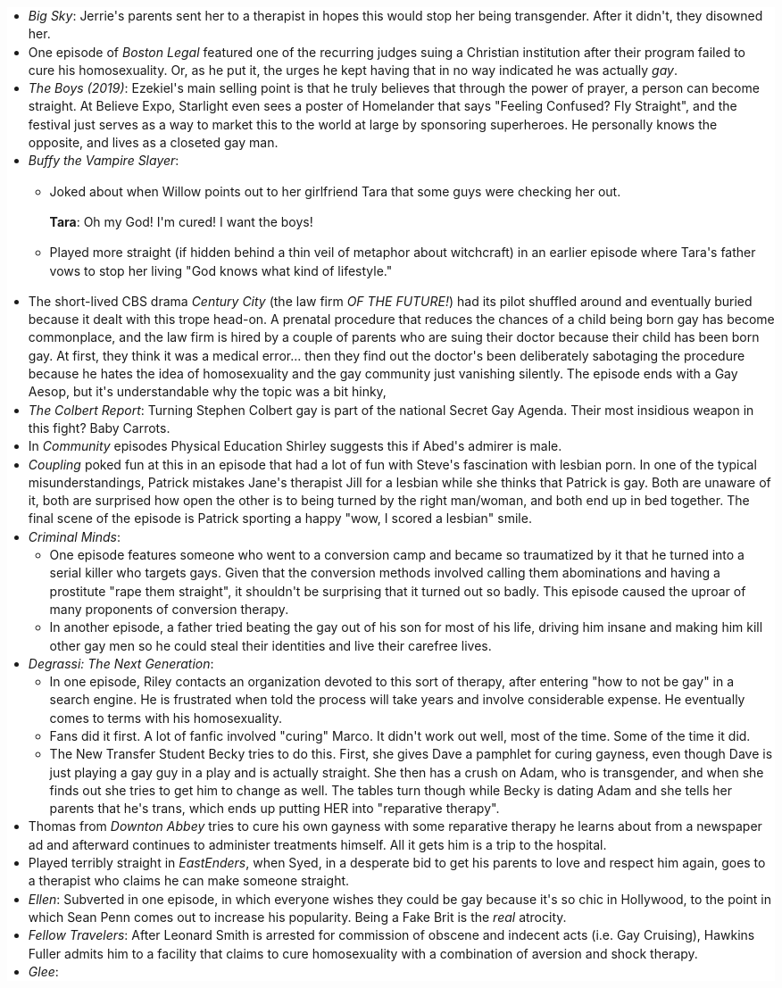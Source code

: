 -   _Big Sky_: Jerrie's parents sent her to a therapist in hopes this would stop her being transgender. After it didn't, they disowned her.
-   One episode of _Boston Legal_ featured one of the recurring judges suing a Christian institution after their program failed to cure his homosexuality. Or, as he put it, the urges he kept having that in no way indicated he was actually _gay_.
-   _The Boys (2019)_: Ezekiel's main selling point is that he truly believes that through the power of prayer, a person can become straight. At Believe Expo, Starlight even sees a poster of Homelander that says "Feeling Confused? Fly Straight", and the festival just serves as a way to market this to the world at large by sponsoring superheroes. He personally knows the opposite, and lives as a closeted gay man.
-   _Buffy the Vampire Slayer_:
    -   Joked about when Willow points out to her girlfriend Tara that some guys were checking her out.
        
        **Tara**: Oh my God! I'm cured! I want the boys!
        
    -   Played more straight (if hidden behind a thin veil of metaphor about witchcraft) in an earlier episode where Tara's father vows to stop her living "God knows what kind of lifestyle."
-   The short-lived CBS drama _Century City_ (the law firm _OF THE FUTURE!_) had its pilot shuffled around and eventually buried because it dealt with this trope head-on. A prenatal procedure that reduces the chances of a child being born gay has become commonplace, and the law firm is hired by a couple of parents who are suing their doctor because their child has been born gay. At first, they think it was a medical error... then they find out the doctor's been deliberately sabotaging the procedure because he hates the idea of homosexuality and the gay community just vanishing silently. The episode ends with a Gay Aesop, but it's understandable why the topic was a bit hinky,
-   _The Colbert Report_: Turning Stephen Colbert gay is part of the national Secret Gay Agenda. Their most insidious weapon in this fight? Baby Carrots.
-   In _Community_ episodes Physical Education Shirley suggests this if Abed's admirer is male.
-   _Coupling_ poked fun at this in an episode that had a lot of fun with Steve's fascination with lesbian porn. In one of the typical misunderstandings, Patrick mistakes Jane's therapist Jill for a lesbian while she thinks that Patrick is gay. Both are unaware of it, both are surprised how open the other is to being turned by the right man/woman, and both end up in bed together. The final scene of the episode is Patrick sporting a happy "wow, I scored a lesbian" smile.
-   _Criminal Minds_:
    -   One episode features someone who went to a conversion camp and became so traumatized by it that he turned into a serial killer who targets gays. Given that the conversion methods involved calling them abominations and having a prostitute "rape them straight", it shouldn't be surprising that it turned out so badly. This episode caused the uproar of many proponents of conversion therapy.
    -   In another episode, a father tried beating the gay out of his son for most of his life, driving him insane and making him kill other gay men so he could steal their identities and live their carefree lives.
-   _Degrassi: The Next Generation_:
    -   In one episode, Riley contacts an organization devoted to this sort of therapy, after entering "how to not be gay" in a search engine. He is frustrated when told the process will take years and involve considerable expense. He eventually comes to terms with his homosexuality.
    -   Fans did it first. A lot of fanfic involved "curing" Marco. It didn't work out well, most of the time. Some of the time it did.
    -   The New Transfer Student Becky tries to do this. First, she gives Dave a pamphlet for curing gayness, even though Dave is just playing a gay guy in a play and is actually straight. She then has a crush on Adam, who is transgender, and when she finds out she tries to get him to change as well. The tables turn though while Becky is dating Adam and she tells her parents that he's trans, which ends up putting HER into "reparative therapy".
-   Thomas from _Downton Abbey_ tries to cure his own gayness with some reparative therapy he learns about from a newspaper ad and afterward continues to administer treatments himself. All it gets him is a trip to the hospital.
-   Played terribly straight in _EastEnders_, when Syed, in a desperate bid to get his parents to love and respect him again, goes to a therapist who claims he can make someone straight.
-   _Ellen_: Subverted in one episode, in which everyone wishes they could be gay because it's so chic in Hollywood, to the point in which Sean Penn comes out to increase his popularity. Being a Fake Brit is the _real_ atrocity.
-   _Fellow Travelers_: After Leonard Smith is arrested for commission of obscene and indecent acts (i.e. Gay Cruising), Hawkins Fuller admits him to a facility that claims to cure homosexuality with a combination of aversion and shock therapy.
-   _Glee_:
